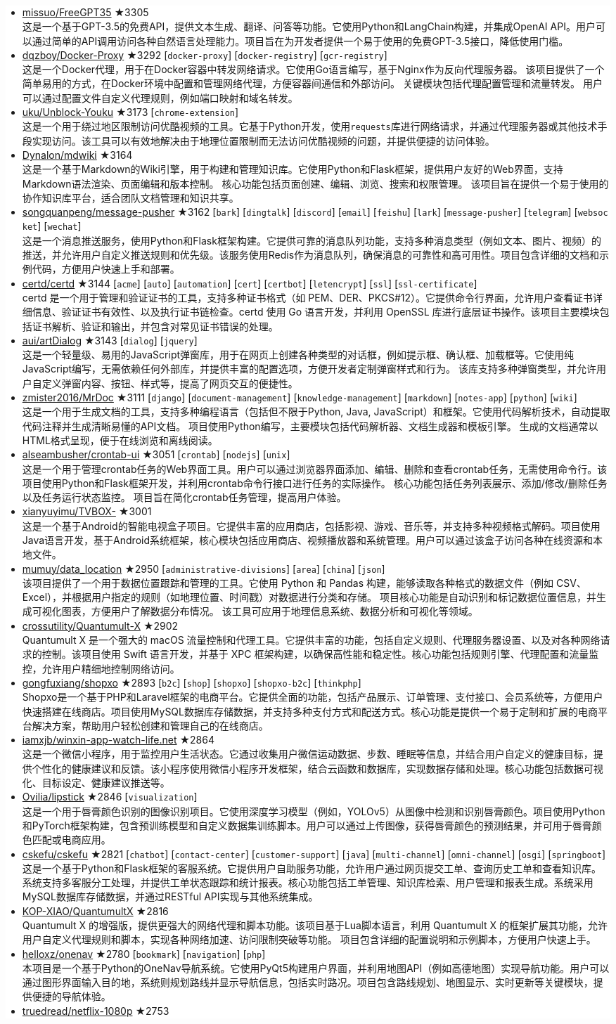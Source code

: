 - [missuo/FreeGPT35](https://github.com/missuo/FreeGPT35) ★3305  
  这是一个基于GPT-3.5的免费API，提供文本生成、翻译、问答等功能。它使用Python和LangChain构建，并集成OpenAI API。用户可以通过简单的API调用访问各种自然语言处理能力。项目旨在为开发者提供一个易于使用的免费GPT-3.5接口，降低使用门槛。
- [dqzboy/Docker-Proxy](https://github.com/dqzboy/Docker-Proxy) ★3292 [`docker-proxy`] [`docker-registry`] [`gcr-registry`]  
  这是一个Docker代理，用于在Docker容器中转发网络请求。它使用Go语言编写，基于Nginx作为反向代理服务器。  该项目提供了一个简单易用的方式，在Docker环境中配置和管理网络代理，方便容器间通信和外部访问。  关键模块包括代理配置管理和流量转发。  用户可以通过配置文件自定义代理规则，例如端口映射和域名转发。
- [uku/Unblock-Youku](https://github.com/uku/Unblock-Youku) ★3173 [`chrome-extension`]  
  这是一个用于绕过地区限制访问优酷视频的工具。它基于Python开发，使用`requests`库进行网络请求，并通过代理服务器或其他技术手段实现访问。该工具可以有效地解决由于地理位置限制而无法访问优酷视频的问题，并提供便捷的访问体验。
- [Dynalon/mdwiki](https://github.com/Dynalon/mdwiki) ★3164  
  这是一个基于Markdown的Wiki引擎，用于构建和管理知识库。它使用Python和Flask框架，提供用户友好的Web界面，支持Markdown语法渲染、页面编辑和版本控制。  核心功能包括页面创建、编辑、浏览、搜索和权限管理。  该项目旨在提供一个易于使用的协作知识库平台，适合团队文档管理和知识共享。
- [songquanpeng/message-pusher](https://github.com/songquanpeng/message-pusher) ★3162 [`bark`] [`dingtalk`] [`discord`] [`email`] [`feishu`] [`lark`] [`message-pusher`] [`telegram`] [`websocket`] [`wechat`]  
  这是一个消息推送服务，使用Python和Flask框架构建。它提供可靠的消息队列功能，支持多种消息类型（例如文本、图片、视频）的推送，并允许用户自定义推送规则和优先级。该服务使用Redis作为消息队列，确保消息的可靠性和高可用性。项目包含详细的文档和示例代码，方便用户快速上手和部署。
- [certd/certd](https://github.com/certd/certd) ★3144 [`acme`] [`auto`] [`automation`] [`cert`] [`certbot`] [`letencrypt`] [`ssl`] [`ssl-certificate`]  
  certd 是一个用于管理和验证证书的工具，支持多种证书格式（如 PEM、DER、PKCS#12）。它提供命令行界面，允许用户查看证书详细信息、验证证书有效性、以及执行证书链检查。certd 使用 Go 语言开发，并利用 OpenSSL 库进行底层证书操作。该项目主要模块包括证书解析、验证和输出，并包含对常见证书错误的处理。
- [aui/artDialog](https://github.com/aui/artDialog) ★3143 [`dialog`] [`jquery`]  
  这是一个轻量级、易用的JavaScript弹窗库，用于在网页上创建各种类型的对话框，例如提示框、确认框、加载框等。它使用纯JavaScript编写，无需依赖任何外部库，并提供丰富的配置选项，方便开发者定制弹窗样式和行为。  该库支持多种弹窗类型，并允许用户自定义弹窗内容、按钮、样式等，提高了网页交互的便捷性。
- [zmister2016/MrDoc](https://github.com/zmister2016/MrDoc) ★3111 [`django`] [`document-management`] [`knowledge-management`] [`markdown`] [`notes-app`] [`python`] [`wiki`]  
  这是一个用于生成文档的工具，支持多种编程语言（包括但不限于Python, Java, JavaScript）和框架。它使用代码解析技术，自动提取代码注释并生成清晰易懂的API文档。  项目使用Python编写，主要模块包括代码解析器、文档生成器和模板引擎。  生成的文档通常以HTML格式呈现，便于在线浏览和离线阅读。
- [alseambusher/crontab-ui](https://github.com/alseambusher/crontab-ui) ★3051 [`crontab`] [`nodejs`] [`unix`]  
  这是一个用于管理crontab任务的Web界面工具。用户可以通过浏览器界面添加、编辑、删除和查看crontab任务，无需使用命令行。该项目使用Python和Flask框架开发，并利用crontab命令行接口进行任务的实际操作。  核心功能包括任务列表展示、添加/修改/删除任务以及任务运行状态监控。  项目旨在简化crontab任务管理，提高用户体验。
- [xianyuyimu/TVBOX-](https://github.com/xianyuyimu/TVBOX-) ★3001  
  这是一个基于Android的智能电视盒子项目。它提供丰富的应用商店，包括影视、游戏、音乐等，并支持多种视频格式解码。项目使用Java语言开发，基于Android系统框架，核心模块包括应用商店、视频播放器和系统管理。用户可以通过该盒子访问各种在线资源和本地文件。
- [mumuy/data_location](https://github.com/mumuy/data_location) ★2950 [`administrative-divisions`] [`area`] [`china`] [`json`]  
  该项目提供了一个用于数据位置跟踪和管理的工具。它使用 Python 和 Pandas 构建，能够读取各种格式的数据文件（例如 CSV、Excel），并根据用户指定的规则（如地理位置、时间戳）对数据进行分类和存储。  项目核心功能是自动识别和标记数据位置信息，并生成可视化图表，方便用户了解数据分布情况。  该工具可应用于地理信息系统、数据分析和可视化等领域。
- [crossutility/Quantumult-X](https://github.com/crossutility/Quantumult-X) ★2902  
  Quantumult X 是一个强大的 macOS 流量控制和代理工具。它提供丰富的功能，包括自定义规则、代理服务器设置、以及对各种网络请求的控制。该项目使用 Swift 语言开发，并基于 XPC 框架构建，以确保高性能和稳定性。核心功能包括规则引擎、代理配置和流量监控，允许用户精细地控制网络访问。
- [gongfuxiang/shopxo](https://github.com/gongfuxiang/shopxo) ★2893 [`b2c`] [`shop`] [`shopxo`] [`shopxo-b2c`] [`thinkphp`]  
  Shopxo是一个基于PHP和Laravel框架的电商平台。它提供全面的功能，包括产品展示、订单管理、支付接口、会员系统等，方便用户快速搭建在线商店。项目使用MySQL数据库存储数据，并支持多种支付方式和配送方式。核心功能是提供一个易于定制和扩展的电商平台解决方案，帮助用户轻松创建和管理自己的在线商店。
- [iamxjb/winxin-app-watch-life.net](https://github.com/iamxjb/winxin-app-watch-life.net) ★2864  
  这是一个微信小程序，用于监控用户生活状态。它通过收集用户微信运动数据、步数、睡眠等信息，并结合用户自定义的健康目标，提供个性化的健康建议和反馈。该小程序使用微信小程序开发框架，结合云函数和数据库，实现数据存储和处理。核心功能包括数据可视化、目标设定、健康建议推送等。
- [Ovilia/lipstick](https://github.com/Ovilia/lipstick) ★2846 [`visualization`]  
  这是一个用于唇膏颜色识别的图像识别项目。它使用深度学习模型（例如，YOLOv5）从图像中检测和识别唇膏颜色。项目使用Python和PyTorch框架构建，包含预训练模型和自定义数据集训练脚本。用户可以通过上传图像，获得唇膏颜色的预测结果，并可用于唇膏颜色匹配或电商应用。
- [cskefu/cskefu](https://github.com/cskefu/cskefu) ★2821 [`chatbot`] [`contact-center`] [`customer-support`] [`java`] [`multi-channel`] [`omni-channel`] [`osgi`] [`springboot`]  
  这是一个基于Python和Flask框架的客服系统。它提供用户自助服务功能，允许用户通过网页提交工单、查询历史工单和查看知识库。系统支持多客服分工处理，并提供工单状态跟踪和统计报表。核心功能包括工单管理、知识库检索、用户管理和报表生成。系统采用MySQL数据库存储数据，并通过RESTful API实现与其他系统集成。
- [KOP-XIAO/QuantumultX](https://github.com/KOP-XIAO/QuantumultX) ★2816  
  Quantumult X 的增强版，提供更强大的网络代理和脚本功能。该项目基于Lua脚本语言，利用 Quantumult X 的框架扩展其功能，允许用户自定义代理规则和脚本，实现各种网络加速、访问限制突破等功能。  项目包含详细的配置说明和示例脚本，方便用户快速上手。
- [helloxz/onenav](https://github.com/helloxz/onenav) ★2780 [`bookmark`] [`navigation`] [`php`]  
  本项目是一个基于Python的OneNav导航系统。它使用PyQt5构建用户界面，并利用地图API（例如高德地图）实现导航功能。用户可以通过图形界面输入目的地，系统则规划路线并显示导航信息，包括实时路况。项目包含路线规划、地图显示、实时更新等关键模块，提供便捷的导航体验。
- [truedread/netflix-1080p](https://github.com/truedread/netflix-1080p) ★2753  